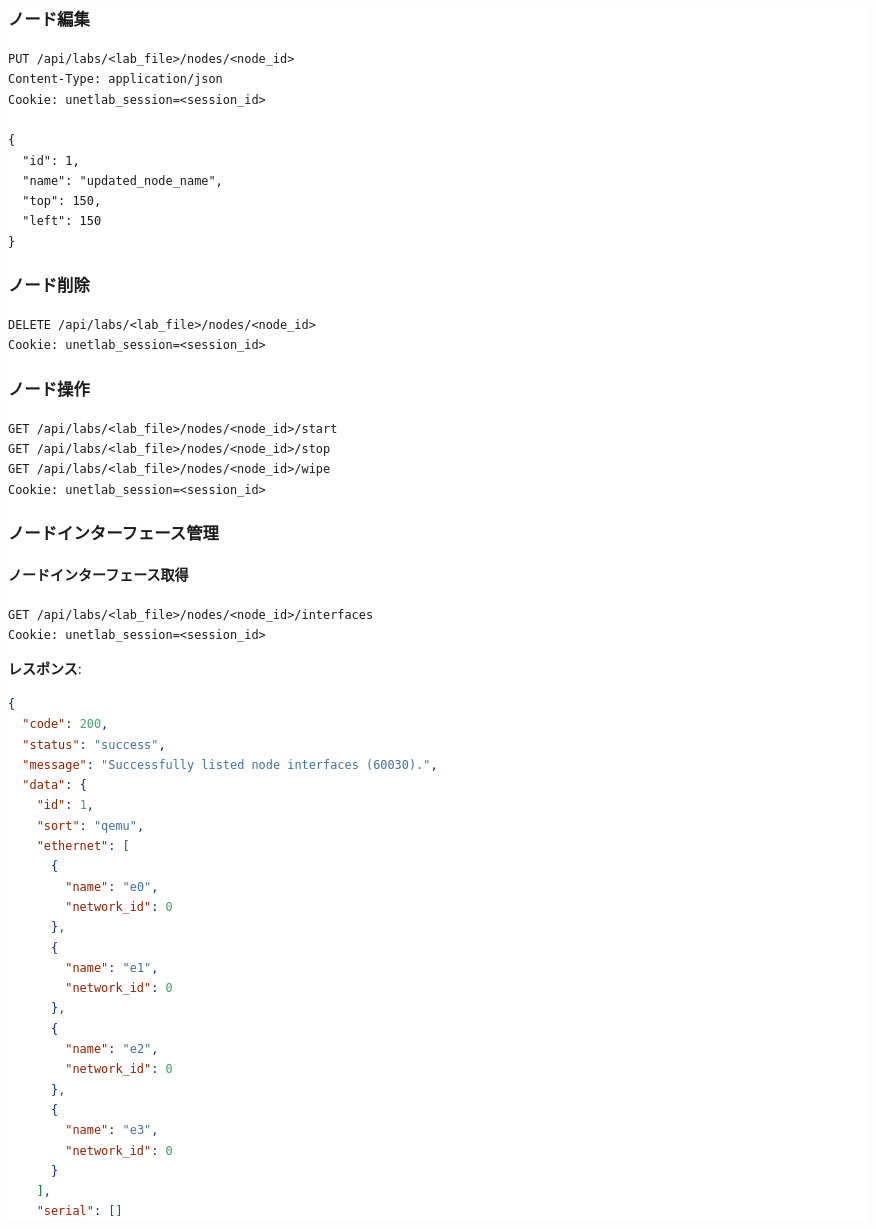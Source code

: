 ### ノード編集
```http
PUT /api/labs/<lab_file>/nodes/<node_id>
Content-Type: application/json
Cookie: unetlab_session=<session_id>

{
  "id": 1,
  "name": "updated_node_name",
  "top": 150,
  "left": 150
}
```

### ノード削除
```http
DELETE /api/labs/<lab_file>/nodes/<node_id>
Cookie: unetlab_session=<session_id>
```

### ノード操作
```http
GET /api/labs/<lab_file>/nodes/<node_id>/start
GET /api/labs/<lab_file>/nodes/<node_id>/stop
GET /api/labs/<lab_file>/nodes/<node_id>/wipe
Cookie: unetlab_session=<session_id>
```

### ノードインターフェース管理

#### ノードインターフェース取得
```http
GET /api/labs/<lab_file>/nodes/<node_id>/interfaces
Cookie: unetlab_session=<session_id>
```

**レスポンス**:
```json
{
  "code": 200,
  "status": "success",
  "message": "Successfully listed node interfaces (60030).",
  "data": {
    "id": 1,
    "sort": "qemu",
    "ethernet": [
      {
        "name": "e0",
        "network_id": 0
      },
      {
        "name": "e1",
        "network_id": 0
      },
      {
        "name": "e2",
        "network_id": 0
      },
      {
        "name": "e3",
        "network_id": 0
      }
    ],
    "serial": []
```